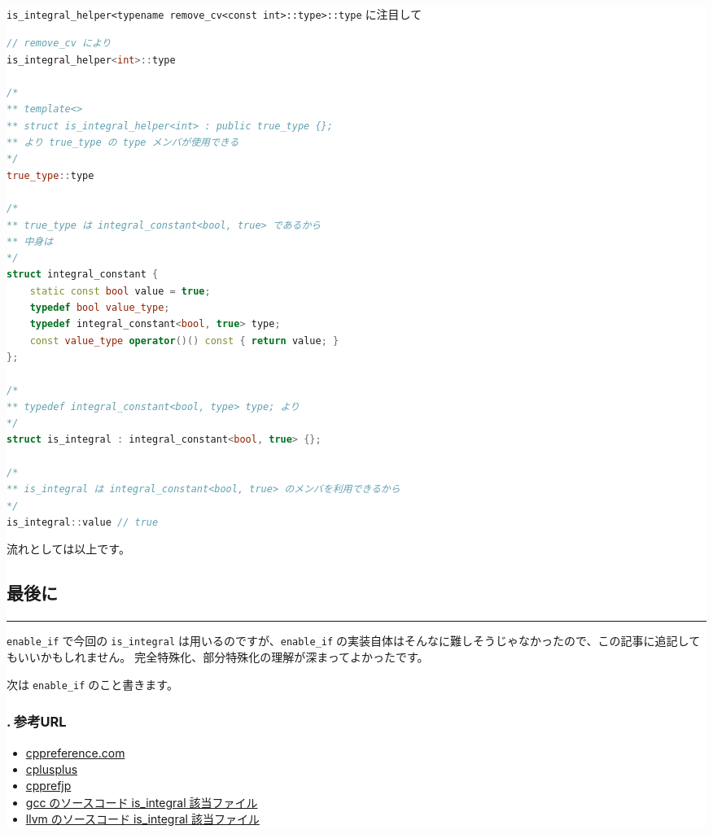 `is_integral_helper<typename remove_cv<const int>::type>::type` に注目して
```cpp
// remove_cv により
is_integral_helper<int>::type

/*
** template<>
** struct is_integral_helper<int> : public true_type {};
** より true_type の type メンバが使用できる
*/
true_type::type

/*
** true_type は integral_constant<bool, true> であるから 
** 中身は
*/
struct integral_constant {
    static const bool value = true;
    typedef bool value_type;
    typedef integral_constant<bool, true> type;
    const value_type operator()() const { return value; }
};

/*
** typedef integral_constant<bool, type> type; より
*/
struct is_integral : integral_constant<bool, true> {};

/*
** is_integral は integral_constant<bool, true> のメンバを利用できるから
*/
is_integral::value // true
```
流れとしては以上です。

## 最後に
***
`enable_if` で今回の `is_integral` は用いるのですが、`enable_if` の実装自体はそんなに難しそうじゃなかったので、この記事に追記してもいいかもしれません。
完全特殊化、部分特殊化の理解が深まってよかったです。

次は `enable_if` のこと書きます。

### . 参考URL
- [cppreference.com](https://en.cppreference.com/w/cpp/types/is_integral)
- [cplusplus](https://www.cplusplus.com/reference/type_traits/is_integral/?kw=is_integral)
- [cpprefjp](https://cpprefjp.github.io/reference/type_traits/is_integral.html)
- [gcc のソースコード is_integral 該当ファイル](https://github.com/gcc-mirror/gcc/blob/master/libstdc%2B%2B-v3/include/std/type_traits)
- [llvm のソースコード is_integral 該当ファイル](https://github.com/llvm/llvm-project/blob/main/libcxx/include/type_traits)
